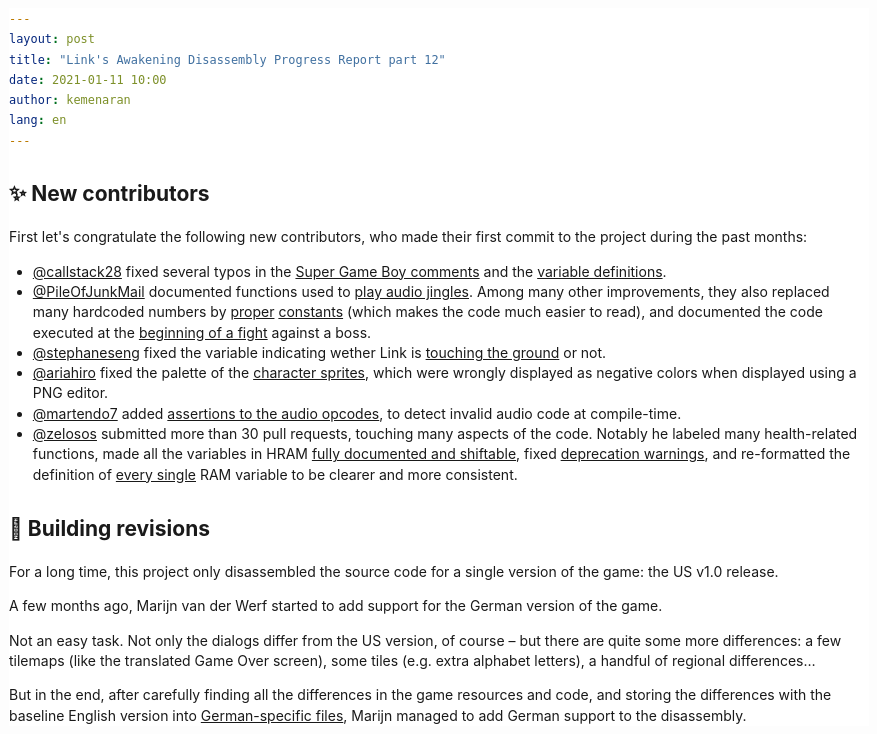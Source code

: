 ```yaml
---
layout: post
title: "Link's Awakening Disassembly Progress Report part 12"
date: 2021-01-11 10:00
author: kemenaran
lang: en
---
```


## ✨ New contributors

First let's congratulate the following new contributors, who made their first commit to the project during the past months:

- [@callstack28](https://github.com/callstack28/) fixed several typos in the [Super Game Boy comments](https://github.com/zladx/LADX-Disassembly/pull/316/files) and the [variable definitions](https://github.com/zladx/LADX-Disassembly/pull/317).
- [@PileOfJunkMail](https://github.com/PileOfJunkMail/) documented functions used to [play audio jingles](https://github.com/zladx/LADX-Disassembly/pull/256). Among many other improvements, they also replaced many hardcoded numbers by [proper](https://github.com/zladx/LADX-Disassembly/pull/256) [constants](https://github.com/zladx/LADX-Disassembly/pull/243) (which makes the code much easier to read), and documented the code executed at the [beginning of a fight](https://github.com/zladx/LADX-Disassembly/pull/239) against a boss.
- [@stephaneseng](https://github.com/stephaneseng) fixed the variable indicating wether Link is [touching the ground](https://github.com/zladx/LADX-Disassembly/pull/275) or not.
- [@ariahiro](https://github.com/ariahiro) fixed the palette of the [character sprites](https://github.com/zladx/LADX-Disassembly/pull/260), which were wrongly displayed as negative colors when displayed using a PNG editor.
- [@martendo7](https://github.com/martendo7) added [assertions to the audio opcodes](https://github.com/zladx/LADX-Disassembly/pull/270), to detect invalid audio code at compile-time.
- [@zelosos](https://github.com/zelosos) submitted more than 30 pull requests, touching many aspects of the code. Notably he labeled many health-related functions, made all the variables in HRAM [fully documented and shiftable](https://github.com/zladx/LADX-Disassembly/pull/302), fixed [deprecation warnings](https://github.com/zladx/LADX-Disassembly/pull/290), and re-formatted the definition of [every single](https://github.com/zladx/LADX-Disassembly/pull/294) RAM variable to be clearer and more consistent.

## 🔀 Building revisions

For a long time, this project only disassembled the source code for a single version of the game: the US v1.0 release.

A few months ago, Marijn van der Werf started to add support for the German version of the game.

Not an easy task. Not only the dialogs differ from the US version, of course – but there are quite some more differences: a few tilemaps (like the translated Game Over screen), some tiles (e.g. extra alphabet letters), a handful of regional differences…

But in the end, after carefully finding all the differences in the game resources and code, and storing the differences with the baseline English version into [German-specific files](https://github.com/zladx/LADX-Disassembly/tree/master/revisions/G0/src), Marijn managed to add German support to the disassembly.
